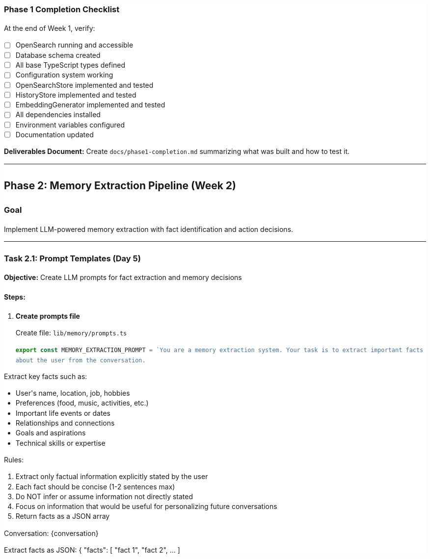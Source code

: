 
### Phase 1 Completion Checklist

At the end of Week 1, verify:

- [ ] OpenSearch running and accessible
- [ ] Database schema created
- [ ] All base TypeScript types defined
- [ ] Configuration system working
- [ ] OpenSearchStore implemented and tested
- [ ] HistoryStore implemented and tested
- [ ] EmbeddingGenerator implemented and tested
- [ ] All dependencies installed
- [ ] Environment variables configured
- [ ] Documentation updated

**Deliverables Document:** Create `docs/phase1-completion.md` summarizing what was built and how to test it.

---

## Phase 2: Memory Extraction Pipeline (Week 2)

### Goal
Implement LLM-powered memory extraction with fact identification and action decisions.

---

### Task 2.1: Prompt Templates (Day 5)

**Objective:** Create LLM prompts for fact extraction and memory decisions

#### Steps:

1. **Create prompts file**

   Create file: `lib/memory/prompts.ts`
   ```typescript
   export const MEMORY_EXTRACTION_PROMPT = `You are a memory extraction system. Your task is to extract important facts about the user from the conversation.

Extract key facts such as:
- User's name, location, job, hobbies
- Preferences (food, music, activities, etc.)
- Important life events or dates
- Relationships and connections
- Goals and aspirations
- Technical skills or expertise

Rules:
1. Extract only factual information explicitly stated by the user
2. Each fact should be concise (1-2 sentences max)
3. Do NOT infer or assume information not directly stated
4. Focus on information that would be useful for personalizing future conversations
5. Return facts as a JSON array

Conversation:
{conversation}

Extract facts as JSON:
{
  "facts": [
    "fact 1",
    "fact 2",
    ...
  ]
   ```